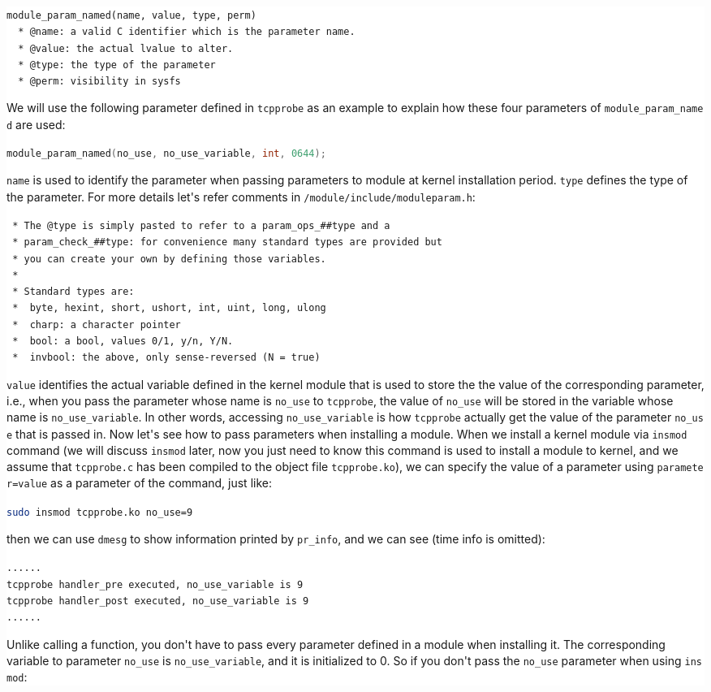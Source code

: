 ```
module_param_named(name, value, type, perm) 
  * @name: a valid C identifier which is the parameter name.
  * @value: the actual lvalue to alter.
  * @type: the type of the parameter
  * @perm: visibility in sysfs
```

We will use the following parameter defined in `tcpprobe` as an example to explain how these four parameters of `module_param_named` are used:

```c
module_param_named(no_use, no_use_variable, int, 0644);
```

 `name` is used to identify the parameter when passing parameters to module at kernel installation period. `type` defines the type of the parameter. For more details let's refer comments in `/module/include/moduleparam.h`:

```
 * The @type is simply pasted to refer to a param_ops_##type and a
 * param_check_##type: for convenience many standard types are provided but
 * you can create your own by defining those variables.
 *
 * Standard types are:
 *	byte, hexint, short, ushort, int, uint, long, ulong
 *	charp: a character pointer
 *	bool: a bool, values 0/1, y/n, Y/N.
 *	invbool: the above, only sense-reversed (N = true)
```

`value` identifies the actual variable defined in the kernel module that is used to store the the value of the corresponding parameter, i.e., when you pass the parameter whose name is `no_use` to `tcpprobe`, the value of `no_use` will be stored in the variable whose name is `no_use_variable`. In other words, accessing `no_use_variable` is how `tcpprobe` actually get the value of the parameter `no_use` that is passed in. Now let's see how to pass parameters when installing a module. When we install a kernel module via `insmod` command (we will discuss `insmod` later, now you just need to know this command is used to install a module to kernel, and we assume that `tcpprobe.c` has been compiled to the object file `tcpprobe.ko`), we can specify the value of a parameter using `parameter=value` as a parameter of the command, just like:

```bash
sudo insmod tcpprobe.ko no_use=9
```

then we can use `dmesg` to show information printed by `pr_info`, and we can see (time info is omitted):

```
......
tcpprobe handler_pre executed, no_use_variable is 9
tcpprobe handler_post executed, no_use_variable is 9
......
```

Unlike calling a function, you don't have to pass every parameter defined in a module when installing it. The corresponding variable to parameter `no_use` is `no_use_variable`, and it is initialized to 0. So if you don't pass the `no_use` parameter when using `insmod`:
